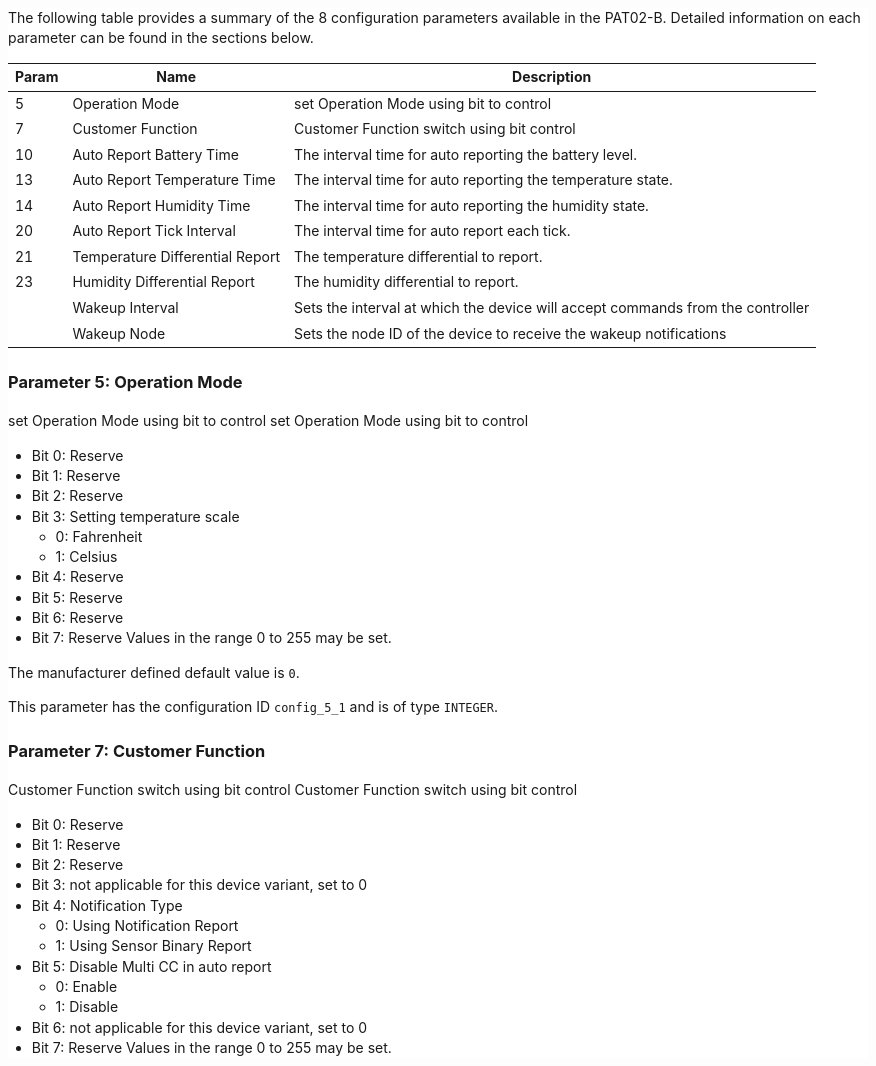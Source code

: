 The following table provides a summary of the 8 configuration parameters available in the PAT02-B.
Detailed information on each parameter can be found in the sections below.

| Param | Name  | Description |
|-------|-------|-------------|
| 5 | Operation Mode | set Operation Mode using bit to control |
| 7 | Customer Function | Customer Function switch using bit control |
| 10 | Auto Report Battery Time | The interval time for auto reporting the battery level. |
| 13 | Auto Report Temperature Time | The interval time for auto reporting the temperature state. |
| 14 | Auto Report Humidity Time | The interval time for auto reporting the humidity state. |
| 20 | Auto Report Tick Interval | The interval time for auto report each tick. |
| 21 | Temperature Differential Report | The temperature differential to report. |
| 23 | Humidity Differential Report | The humidity differential to report. |
|  | Wakeup Interval | Sets the interval at which the device will accept commands from the controller |
|  | Wakeup Node | Sets the node ID of the device to receive the wakeup notifications |

### Parameter 5: Operation Mode

set Operation Mode using bit to control
set Operation Mode using bit to control

- Bit 0: Reserve
- Bit 1: Reserve
- Bit 2: Reserve
- Bit 3: Setting temperature scale
  - 0: Fahrenheit
  - 1: Celsius
- Bit 4: Reserve
- Bit 5: Reserve
- Bit 6: Reserve
- Bit 7: Reserve
Values in the range 0 to 255 may be set.

The manufacturer defined default value is ```0```.

This parameter has the configuration ID ```config_5_1``` and is of type ```INTEGER```.


### Parameter 7: Customer Function

Customer Function switch using bit control
Customer Function switch using bit control

- Bit 0: Reserve
- Bit 1: Reserve
- Bit 2: Reserve
- Bit 3: not applicable for this device variant, set to 0
- Bit 4: Notification Type 
  - 0: Using Notification Report
  - 1: Using Sensor Binary Report
- Bit 5: Disable Multi CC in auto report 
  - 0: Enable
  - 1: Disable
- Bit 6: not applicable for this device variant, set to 0
- Bit 7: Reserve
Values in the range 0 to 255 may be set.
